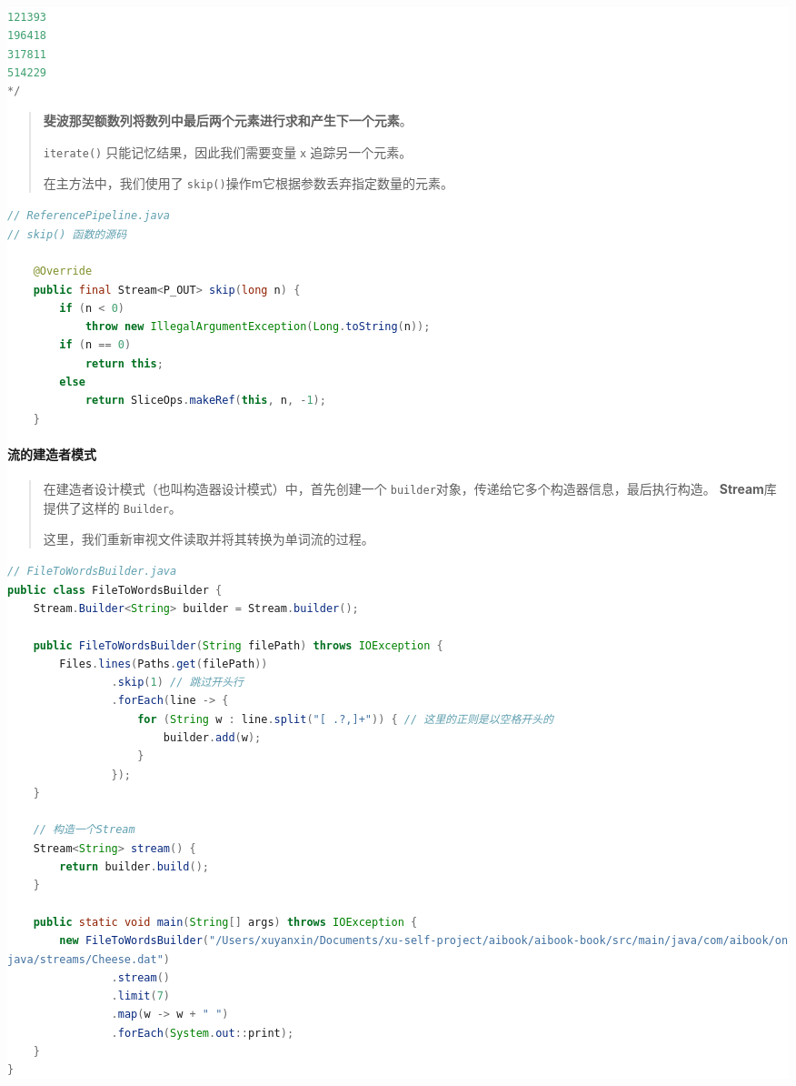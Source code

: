 ```java
121393
196418
317811
514229
*/
```

> **斐波那契额数列将数列中最后两个元素进行求和产生下一个元素**。
>
> `iterate()` 只能记忆结果，因此我们需要变量 `x` 追踪另一个元素。
>
> 在主方法中，我们使用了 `skip()`操作m它根据参数丢弃指定数量的元素。

```java
// ReferencePipeline.java
// skip() 函数的源码

	@Override
    public final Stream<P_OUT> skip(long n) {
        if (n < 0)
            throw new IllegalArgumentException(Long.toString(n));
        if (n == 0)
            return this;
        else
            return SliceOps.makeRef(this, n, -1);
    }
```



#### 流的建造者模式

> 在建造者设计模式（也叫构造器设计模式）中，首先创建一个 `builder`对象，传递给它多个构造器信息，最后执行构造。 **Stream**库提供了这样的 `Builder`。
>
> 这里，我们重新审视文件读取并将其转换为单词流的过程。

```java
// FileToWordsBuilder.java
public class FileToWordsBuilder {
    Stream.Builder<String> builder = Stream.builder();

    public FileToWordsBuilder(String filePath) throws IOException {
        Files.lines(Paths.get(filePath))
                .skip(1) // 跳过开头行
                .forEach(line -> {
                    for (String w : line.split("[ .?,]+")) { // 这里的正则是以空格开头的
                        builder.add(w);
                    }
                });
    }

    // 构造一个Stream
    Stream<String> stream() {
        return builder.build();
    }

    public static void main(String[] args) throws IOException {
        new FileToWordsBuilder("/Users/xuyanxin/Documents/xu-self-project/aibook/aibook-book/src/main/java/com/aibook/onjava/streams/Cheese.dat")
                .stream()
                .limit(7)
                .map(w -> w + " ")
                .forEach(System.out::print);
    }
}

```